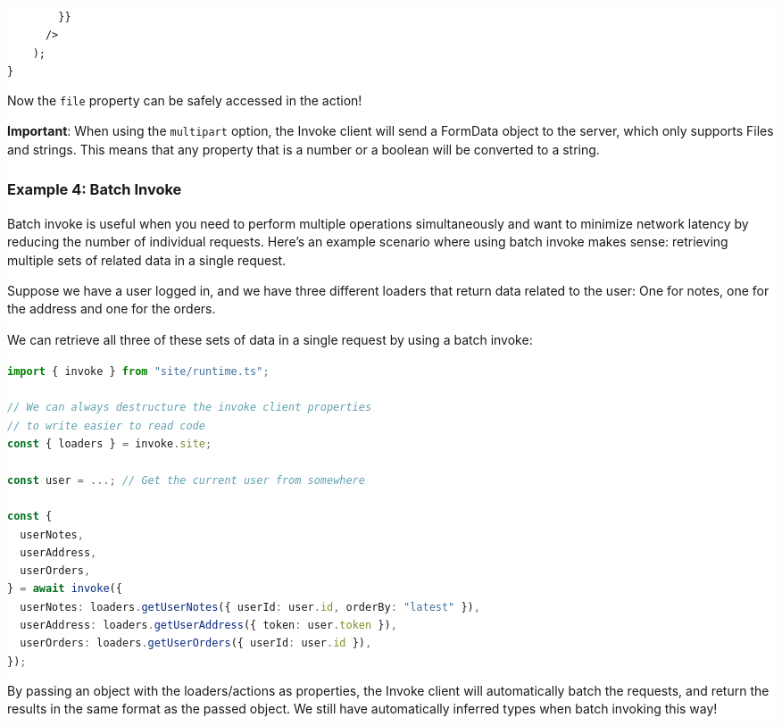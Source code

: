 ```tsx
        }}
      />
    );
}
```

Now the `file` property can be safely accessed in the action!

**Important**: When using the `multipart` option, the Invoke client will
send a FormData object to the server, which only supports Files and strings.
This means that any property that is a number or a boolean will be converted
to a string.

### Example 4: Batch Invoke

Batch invoke is useful when you need to perform multiple operations
simultaneously and want to minimize network latency by reducing the
number of individual requests. Here’s an example scenario where using
batch invoke makes sense: retrieving multiple sets of related data in a single request.

Suppose we have a user logged in, and we have three different loaders
that return data related to the user: One for notes, one for the address and one
for the orders. 

We can retrieve all three of these sets of data in a single request by using a batch invoke:

```typescript
import { invoke } from "site/runtime.ts";

// We can always destructure the invoke client properties
// to write easier to read code
const { loaders } = invoke.site;

const user = ...; // Get the current user from somewhere

const {
  userNotes,
  userAddress,
  userOrders,
} = await invoke({
  userNotes: loaders.getUserNotes({ userId: user.id, orderBy: "latest" }),
  userAddress: loaders.getUserAddress({ token: user.token }),
  userOrders: loaders.getUserOrders({ userId: user.id }),
});
```

By passing an object with the loaders/actions as properties, the Invoke client will
automatically batch the requests, and return the results in the same format
as the passed object. We still have automatically inferred types when batch invoking this way!
